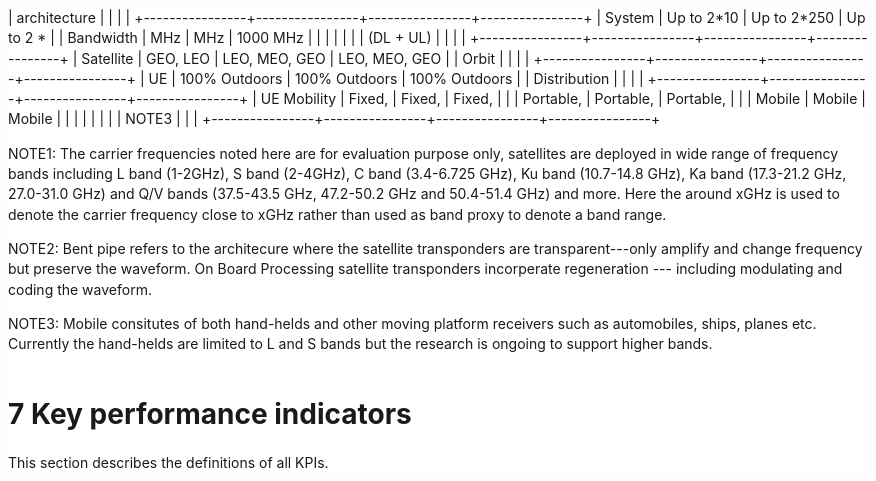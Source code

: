 | architecture   |                |                |                |
+----------------+----------------+----------------+----------------+
| System         | Up to 2\*10    | Up to 2\*250   | Up to 2 \*     |
| Bandwidth      | MHz            | MHz            | 1000 MHz       |
|                |                |                |                |
| (DL + UL)      |                |                |                |
+----------------+----------------+----------------+----------------+
| Satellite      | GEO, LEO       | LEO, MEO, GEO  | LEO, MEO, GEO  |
| Orbit          |                |                |                |
+----------------+----------------+----------------+----------------+
| UE             | 100% Outdoors  | 100% Outdoors  | 100% Outdoors  |
| Distribution   |                |                |                |
+----------------+----------------+----------------+----------------+
| UE Mobility    | Fixed,         | Fixed,         | Fixed,         |
|                | Portable,      | Portable,      | Portable,      |
|                | Mobile         | Mobile         | Mobile         |
|                |                |                |                |
|                | NOTE3          |                |                |
+----------------+----------------+----------------+----------------+

NOTE1: The carrier frequencies noted here are for evaluation purpose
only, satellites are deployed in wide range of frequency bands including
L band (1-2GHz), S band (2-4GHz), C band (3.4-6.725 GHz), Ku band
(10.7-14.8 GHz), Ka band (17.3-21.2 GHz, 27.0-31.0 GHz) and Q/V bands
(37.5-43.5 GHz, 47.2-50.2 GHz and 50.4-51.4 GHz) and more. Here the
around xGHz is used to denote the carrier frequency close to xGHz rather
than used as band proxy to denote a band range.

NOTE2: Bent pipe refers to the architecure where the satellite
transponders are transparent---only amplify and change frequency but
preserve the waveform. On Board Processing satellite transponders
incorperate regeneration --- including modulating and coding the
waveform.

NOTE3: Mobile consitutes of both hand-helds and other moving platform
receivers such as automobiles, ships, planes etc. Currently the
hand-helds are limited to L and S bands but the research is ongoing to
support higher bands.

7 Key performance indicators
============================

This section describes the definitions of all KPIs.
